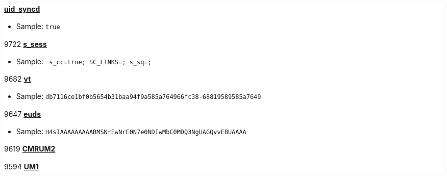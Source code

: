 <tr><td>
<strong><a href="https://webcookies.org/cookie/http/uid_syncd/710">uid_syncd</a></strong>

<ul>


<li> Sample: <code>true</code>

</ul>
</td>
<td>9722</td></tr>

<tr><td>
<strong><a href="https://webcookies.org/cookie/http/s_sess/508">s_sess</a></strong>

<ul>


<li> Sample: <code> s_cc=true; SC_LINKS=; s_sq=;</code>

</ul>
</td>
<td>9682</td></tr>

<tr><td>
<strong><a href="https://webcookies.org/cookie/http/vt/1035">vt</a></strong>

<ul>


<li> Sample: <code>db7116ce1bf0b5654b31baa94f9a585a764966fc38-68819589585a7649</code>

</ul>
</td>
<td>9647</td></tr>

<tr><td>
<strong><a href="https://webcookies.org/cookie/http/euds/1531">euds</a></strong>

<ul>


<li> Sample: <code>H4sIAAAAAAAAABMSNrEwNrE0N7e0NDIwMbC0MDQ3NgUAGQvvEBUAAAA</code>

</ul>
</td>
<td>9619</td></tr>

<tr><td>
<strong><a href="https://webcookies.org/cookie/http/CMRUM2/1927">CMRUM2</a></strong>

<ul>


</ul>
</td>
<td>9594</td></tr>

<tr><td>
<strong><a href="https://webcookies.org/cookie/http/UM1/1012">UM1</a></strong>

<ul>
